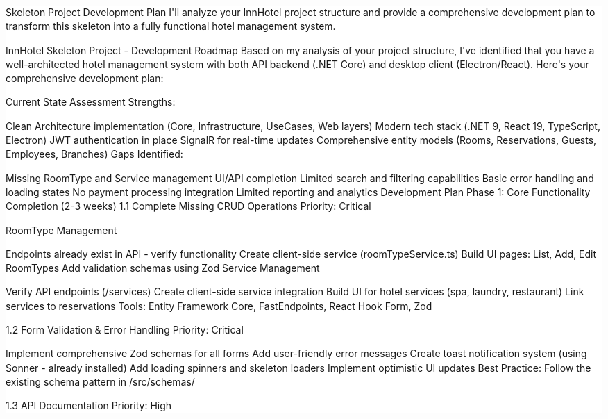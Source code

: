 Skeleton Project Development Plan
I'll analyze your InnHotel project structure and provide a comprehensive development plan to transform this skeleton into a fully functional hotel management system.

InnHotel Skeleton Project - Development Roadmap
Based on my analysis of your project structure, I've identified that you have a well-architected hotel management system with both API backend (.NET Core) and desktop client (Electron/React). Here's your comprehensive development plan:

Current State Assessment
Strengths:

Clean Architecture implementation (Core, Infrastructure, UseCases, Web layers)
Modern tech stack (.NET 9, React 19, TypeScript, Electron)
JWT authentication in place
SignalR for real-time updates
Comprehensive entity models (Rooms, Reservations, Guests, Employees, Branches)
Gaps Identified:

Missing RoomType and Service management UI/API completion
Limited search and filtering capabilities
Basic error handling and loading states
No payment processing integration
Limited reporting and analytics
Development Plan
Phase 1: Core Functionality Completion (2-3 weeks)
1.1 Complete Missing CRUD Operations
Priority: Critical

RoomType Management

Endpoints already exist in API - verify functionality
Create client-side service (roomTypeService.ts)
Build UI pages: List, Add, Edit RoomTypes
Add validation schemas using Zod
Service Management

Verify API endpoints (/services)
Create client-side service integration
Build UI for hotel services (spa, laundry, restaurant)
Link services to reservations
Tools: Entity Framework Core, FastEndpoints, React Hook Form, Zod

1.2 Form Validation & Error Handling
Priority: Critical

Implement comprehensive Zod schemas for all forms
Add user-friendly error messages
Create toast notification system (using Sonner - already installed)
Add loading spinners and skeleton loaders
Implement optimistic UI updates
Best Practice: Follow the existing schema pattern in /src/schemas/

1.3 API Documentation
Priority: High
